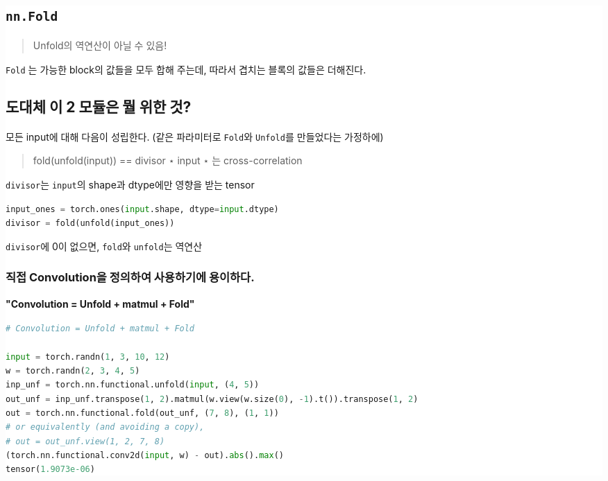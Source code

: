 ## `nn.Fold`

> Unfold의 역연산이 아닐 수 있음!

`Fold` 는 가능한 block의 값들을 모두 합해 주는데, 따라서 겹치는 블록의 값들은 더해진다.

## 도대체 이 2 모듈은 뭘 위한 것?

모든 input에 대해 다음이 성립한다. (같은 파라미터로 `Fold`와 `Unfold`를 만들었다는 가정하에)

> fold(unfold(input)) == divisor $\star$ input
> $\star$ 는 cross-correlation

`divisor`는 `input`의 shape과 dtype에만 영향을 받는 tensor

```python
input_ones = torch.ones(input.shape, dtype=input.dtype)
divisor = fold(unfold(input_ones))
```
`divisor`에 0이 없으면, `fold`와 `unfold`는 역연산


### 직접 Convolution을 정의하여 사용하기에 용이하다.

**"Convolution = Unfold + matmul + Fold"**

```python
# Convolution = Unfold + matmul + Fold

input = torch.randn(1, 3, 10, 12)
w = torch.randn(2, 3, 4, 5)
inp_unf = torch.nn.functional.unfold(input, (4, 5))
out_unf = inp_unf.transpose(1, 2).matmul(w.view(w.size(0), -1).t()).transpose(1, 2)
out = torch.nn.functional.fold(out_unf, (7, 8), (1, 1))
# or equivalently (and avoiding a copy),
# out = out_unf.view(1, 2, 7, 8)
(torch.nn.functional.conv2d(input, w) - out).abs().max()
tensor(1.9073e-06)
```